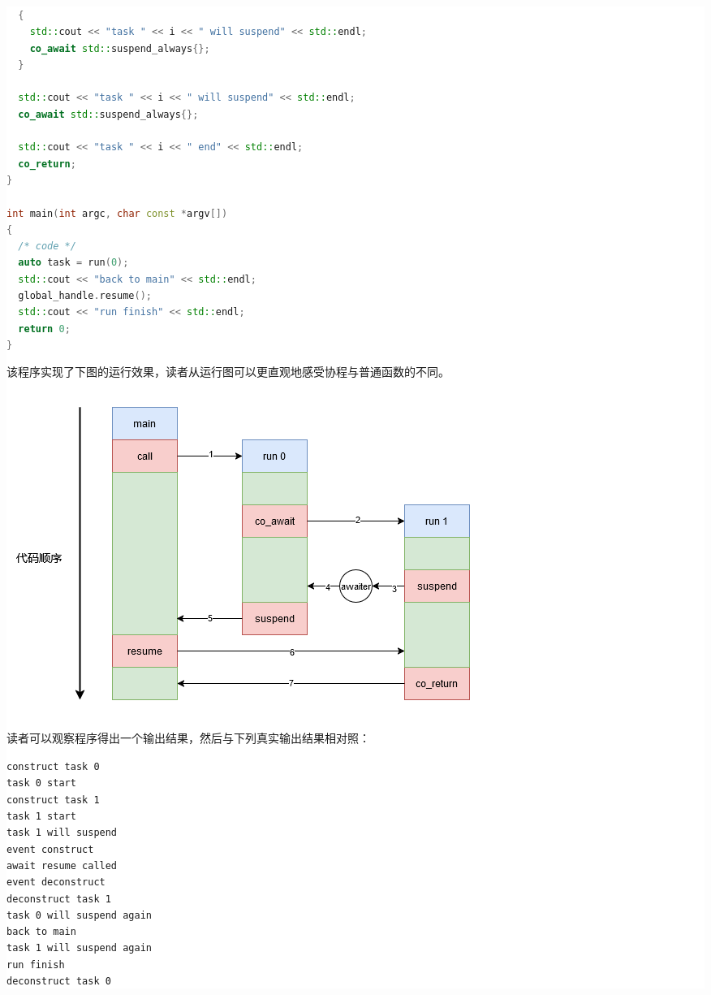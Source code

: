 ```cpp
  {
    std::cout << "task " << i << " will suspend" << std::endl;
    co_await std::suspend_always{};
  }

  std::cout << "task " << i << " will suspend" << std::endl;
  co_await std::suspend_always{};

  std::cout << "task " << i << " end" << std::endl;
  co_return;
}

int main(int argc, char const *argv[])
{
  /* code */
  auto task = run(0);
  std::cout << "back to main" << std::endl;
  global_handle.resume();
  std::cout << "run finish" << std::endl;
  return 0;
}
```

该程序实现了下图的运行效果，读者从运行图可以更直观地感受协程与普通函数的不同。

![corocallstack](./sources/corocallstack.png)

读者可以观察程序得出一个输出结果，然后与下列真实输出结果相对照：

```txt
construct task 0
task 0 start
construct task 1
task 1 start
task 1 will suspend
event construct
await resume called
event deconstruct
deconstruct task 1
task 0 will suspend again
back to main
task 1 will suspend again
run finish
deconstruct task 0
```